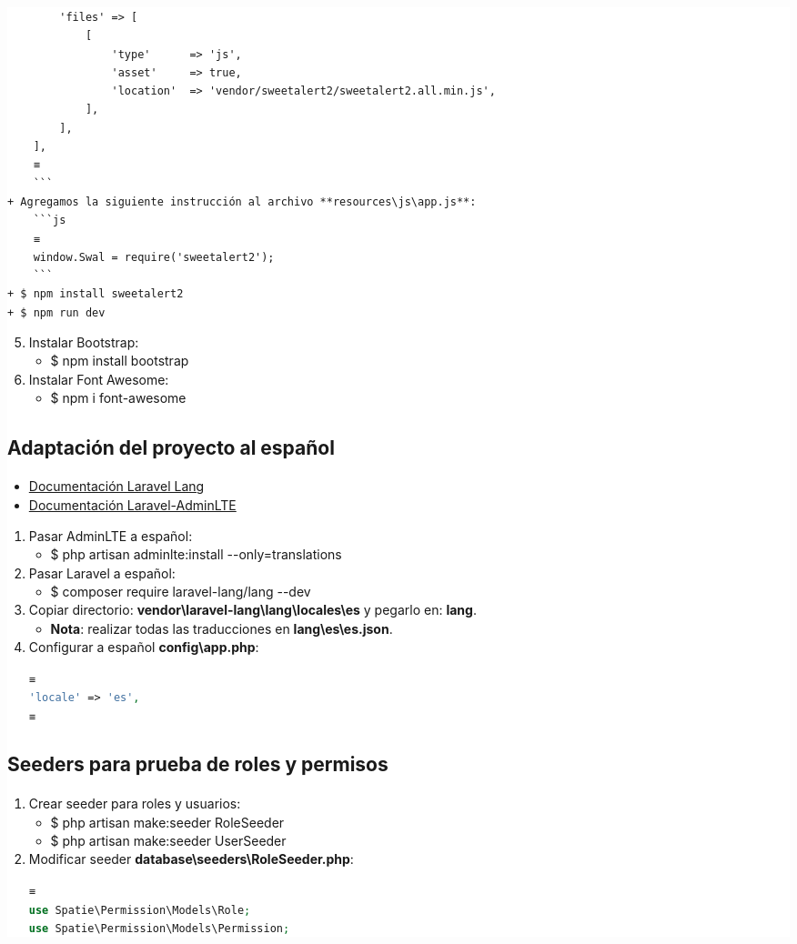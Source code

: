             'files' => [
                [
                    'type' 		=> 'js',
                    'asset' 	=> true,
                    'location' 	=> 'vendor/sweetalert2/sweetalert2.all.min.js',
                ],
            ],
        ],
        ≡
        ```
    + Agregamos la siguiente instrucción al archivo **resources\js\app.js**:
        ```js
        ≡
        window.Swal = require('sweetalert2');
        ```
    + $ npm install sweetalert2
	+ $ npm run dev
5. Instalar Bootstrap:
    + $ npm install bootstrap
7. Instalar Font Awesome:
    + $ npm i font-awesome


## Adaptación del proyecto al español
+ [Documentación Laravel Lang](https://github.com/laravel-lang/lang)
+ [Documentación Laravel-AdminLTE](https://github.com/jeroennoten/Laravel-AdminLTE/wiki/Translations)
1. Pasar AdminLTE a español:
    + $ php artisan adminlte:install --only=translations
2. Pasar Laravel a español:
    + $ composer require laravel-lang/lang --dev
3. Copiar directorio: **vendor\laravel-lang\lang\locales\es** y pegarlo en: **lang**.
    + **Nota**: realizar todas las traducciones en **lang\es\es.json**.
4. Configurar a español **config\app.php**:
    ```php
    ≡
    'locale' => 'es',
    ≡
    ```


## Seeders para prueba de roles y permisos
1. Crear seeder para roles y usuarios: 
	+ $ php artisan make:seeder RoleSeeder
    + $ php artisan make:seeder UserSeeder
2. Modificar seeder **database\seeders\RoleSeeder.php**:
    ```php
    ≡
    use Spatie\Permission\Models\Role;
    use Spatie\Permission\Models\Permission;
